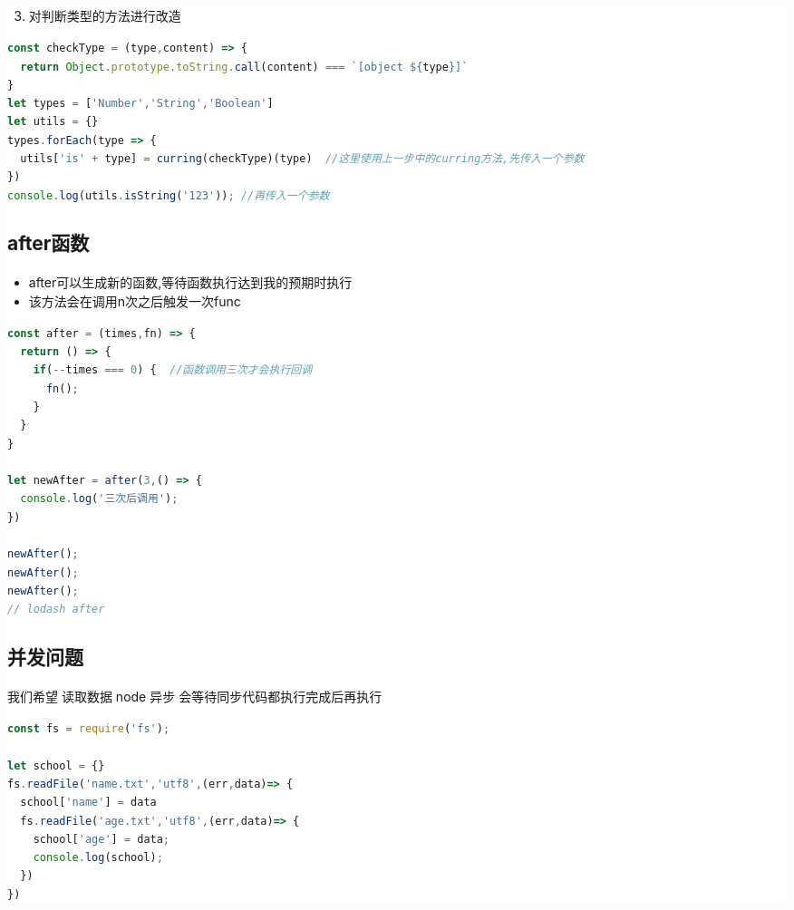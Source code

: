 3. 对判断类型的方法进行改造

```js
const checkType = (type,content) => {
  return Object.prototype.toString.call(content) === `[object ${type}]`
}
let types = ['Number','String','Boolean']
let utils = {}  
types.forEach(type => {
  utils['is' + type] = curring(checkType)(type)  //这里使用上一步中的curring方法,先传入一个参数
})
console.log(utils.isString('123')); //再传入一个参数
```

## after函数

* after可以生成新的函数,等待函数执行达到我的预期时执行
* 该方法会在调用n次之后触发一次func
```js
const after = (times,fn) => {
  return () => {
    if(--times === 0) {  //函数调用三次才会执行回调
      fn();
    }
  }
}

let newAfter = after(3,() => {
  console.log('三次后调用');
})

newAfter();  
newAfter();
newAfter();
// lodash after
```

## 并发问题

我们希望 读取数据 node 异步 会等待同步代码都执行完成后再执行
```js
const fs = require('fs');

let school = {}
fs.readFile('name.txt','utf8',(err,data)=> {
  school['name'] = data
  fs.readFile('age.txt','utf8',(err,data)=> {
    school['age'] = data;
    console.log(school);
  })
})
```
